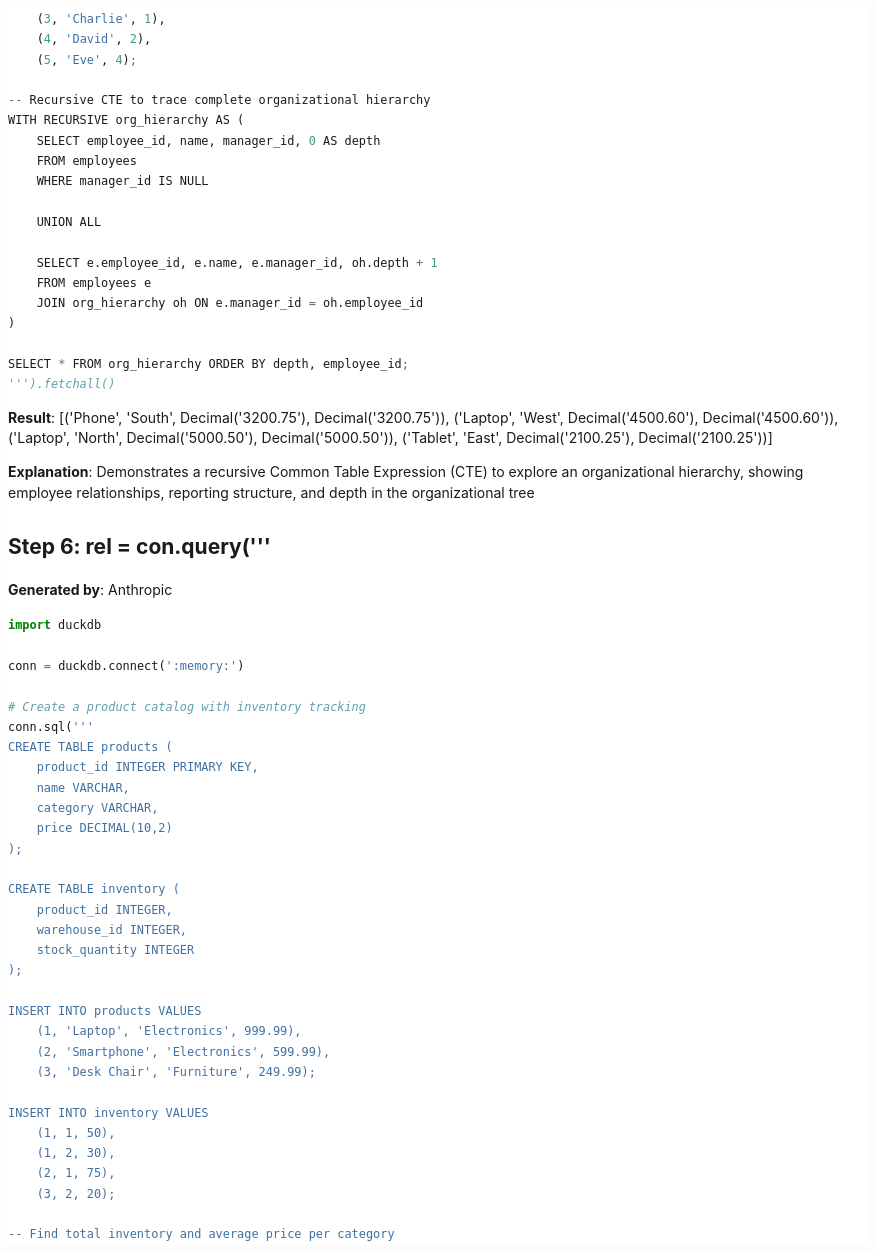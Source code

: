 ```python
    (3, 'Charlie', 1),
    (4, 'David', 2),
    (5, 'Eve', 4);

-- Recursive CTE to trace complete organizational hierarchy
WITH RECURSIVE org_hierarchy AS (
    SELECT employee_id, name, manager_id, 0 AS depth
    FROM employees
    WHERE manager_id IS NULL

    UNION ALL

    SELECT e.employee_id, e.name, e.manager_id, oh.depth + 1
    FROM employees e
    JOIN org_hierarchy oh ON e.manager_id = oh.employee_id
)

SELECT * FROM org_hierarchy ORDER BY depth, employee_id;
''').fetchall()
```

**Result**: [('Phone', 'South', Decimal('3200.75'), Decimal('3200.75')), ('Laptop', 'West', Decimal('4500.60'), Decimal('4500.60')), ('Laptop', 'North', Decimal('5000.50'), Decimal('5000.50')), ('Tablet', 'East', Decimal('2100.25'), Decimal('2100.25'))]

**Explanation**: Demonstrates a recursive Common Table Expression (CTE) to explore an organizational hierarchy, showing employee relationships, reporting structure, and depth in the organizational tree
## Step 6: rel = con.query('''

**Generated by**: Anthropic

```python
import duckdb

conn = duckdb.connect(':memory:')

# Create a product catalog with inventory tracking
conn.sql('''
CREATE TABLE products (
    product_id INTEGER PRIMARY KEY,
    name VARCHAR,
    category VARCHAR,
    price DECIMAL(10,2)
);

CREATE TABLE inventory (
    product_id INTEGER,
    warehouse_id INTEGER,
    stock_quantity INTEGER
);

INSERT INTO products VALUES
    (1, 'Laptop', 'Electronics', 999.99),
    (2, 'Smartphone', 'Electronics', 599.99),
    (3, 'Desk Chair', 'Furniture', 249.99);

INSERT INTO inventory VALUES
    (1, 1, 50),
    (1, 2, 30),
    (2, 1, 75),
    (3, 2, 20);

-- Find total inventory and average price per category
```